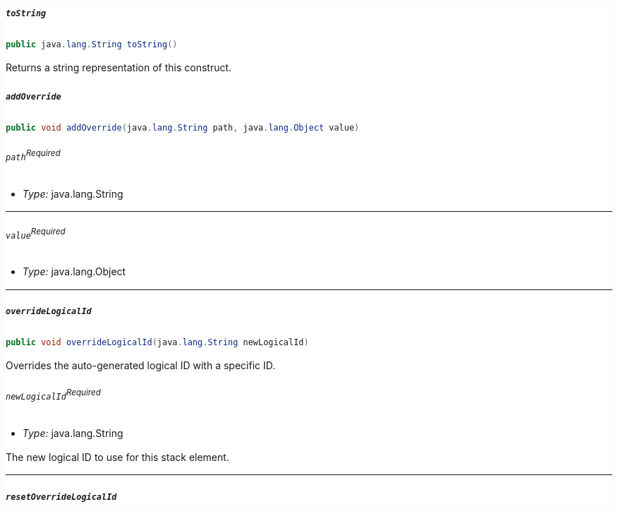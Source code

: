 
##### `toString` <a name="toString" id="@cdktf/provider-databricks.accountFederationPolicy.AccountFederationPolicy.toString"></a>

```java
public java.lang.String toString()
```

Returns a string representation of this construct.

##### `addOverride` <a name="addOverride" id="@cdktf/provider-databricks.accountFederationPolicy.AccountFederationPolicy.addOverride"></a>

```java
public void addOverride(java.lang.String path, java.lang.Object value)
```

###### `path`<sup>Required</sup> <a name="path" id="@cdktf/provider-databricks.accountFederationPolicy.AccountFederationPolicy.addOverride.parameter.path"></a>

- *Type:* java.lang.String

---

###### `value`<sup>Required</sup> <a name="value" id="@cdktf/provider-databricks.accountFederationPolicy.AccountFederationPolicy.addOverride.parameter.value"></a>

- *Type:* java.lang.Object

---

##### `overrideLogicalId` <a name="overrideLogicalId" id="@cdktf/provider-databricks.accountFederationPolicy.AccountFederationPolicy.overrideLogicalId"></a>

```java
public void overrideLogicalId(java.lang.String newLogicalId)
```

Overrides the auto-generated logical ID with a specific ID.

###### `newLogicalId`<sup>Required</sup> <a name="newLogicalId" id="@cdktf/provider-databricks.accountFederationPolicy.AccountFederationPolicy.overrideLogicalId.parameter.newLogicalId"></a>

- *Type:* java.lang.String

The new logical ID to use for this stack element.

---

##### `resetOverrideLogicalId` <a name="resetOverrideLogicalId" id="@cdktf/provider-databricks.accountFederationPolicy.AccountFederationPolicy.resetOverrideLogicalId"></a>
